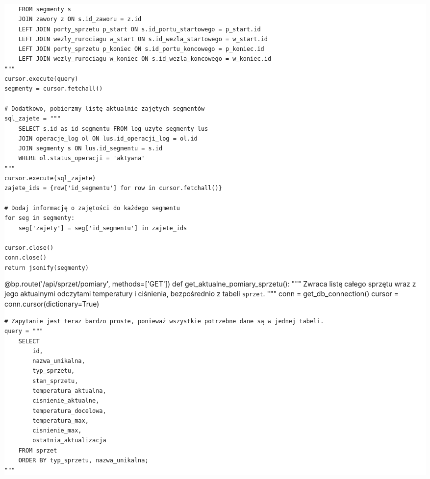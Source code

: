         FROM segmenty s
        JOIN zawory z ON s.id_zaworu = z.id
        LEFT JOIN porty_sprzetu p_start ON s.id_portu_startowego = p_start.id
        LEFT JOIN wezly_rurociagu w_start ON s.id_wezla_startowego = w_start.id
        LEFT JOIN porty_sprzetu p_koniec ON s.id_portu_koncowego = p_koniec.id
        LEFT JOIN wezly_rurociagu w_koniec ON s.id_wezla_koncowego = w_koniec.id
    """
    cursor.execute(query)
    segmenty = cursor.fetchall()

    # Dodatkowo, pobierzmy listę aktualnie zajętych segmentów
    sql_zajete = """
        SELECT s.id as id_segmentu FROM log_uzyte_segmenty lus
        JOIN operacje_log ol ON lus.id_operacji_log = ol.id
        JOIN segmenty s ON lus.id_segmentu = s.id
        WHERE ol.status_operacji = 'aktywna'
    """
    cursor.execute(sql_zajete)
    zajete_ids = {row['id_segmentu'] for row in cursor.fetchall()}

    # Dodaj informację o zajętości do każdego segmentu
    for seg in segmenty:
        seg['zajety'] = seg['id_segmentu'] in zajete_ids

    cursor.close()
    conn.close()
    return jsonify(segmenty)

@bp.route('/api/sprzet/pomiary', methods=['GET'])
def get_aktualne_pomiary_sprzetu():
    """
    Zwraca listę całego sprzętu wraz z jego aktualnymi odczytami temperatury i ciśnienia,
    bezpośrednio z tabeli `sprzet`.
    """
    conn = get_db_connection()
    cursor = conn.cursor(dictionary=True)
    
    # Zapytanie jest teraz bardzo proste, ponieważ wszystkie potrzebne dane są w jednej tabeli.
    query = """
        SELECT
            id,
            nazwa_unikalna,
            typ_sprzetu,
            stan_sprzetu,
            temperatura_aktualna,
            cisnienie_aktualne,
            temperatura_docelowa,
            temperatura_max,
            cisnienie_max,
            ostatnia_aktualizacja
        FROM sprzet
        ORDER BY typ_sprzetu, nazwa_unikalna;
    """
    